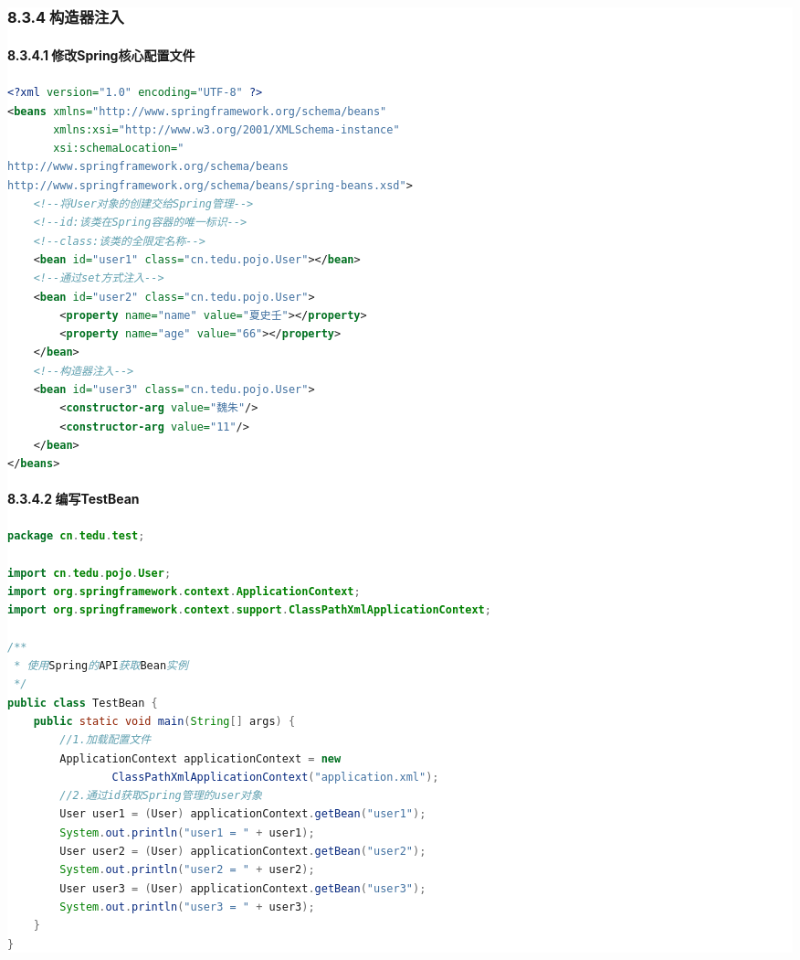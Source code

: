 ### 8.3.4 构造器注入

#### 8.3.4.1 修改Spring核心配置文件

```xml
<?xml version="1.0" encoding="UTF-8" ?>
<beans xmlns="http://www.springframework.org/schema/beans"
       xmlns:xsi="http://www.w3.org/2001/XMLSchema-instance"
       xsi:schemaLocation="
http://www.springframework.org/schema/beans
http://www.springframework.org/schema/beans/spring-beans.xsd">
    <!--将User对象的创建交给Spring管理-->
    <!--id:该类在Spring容器的唯一标识-->
    <!--class:该类的全限定名称-->
    <bean id="user1" class="cn.tedu.pojo.User"></bean>
    <!--通过set方式注入-->
    <bean id="user2" class="cn.tedu.pojo.User">
        <property name="name" value="夏史壬"></property>
        <property name="age" value="66"></property>
    </bean>
    <!--构造器注入-->
    <bean id="user3" class="cn.tedu.pojo.User">
        <constructor-arg value="魏朱"/>
        <constructor-arg value="11"/>
    </bean>
</beans>
```

#### 8.3.4.2 编写TestBean

```java
package cn.tedu.test;

import cn.tedu.pojo.User;
import org.springframework.context.ApplicationContext;
import org.springframework.context.support.ClassPathXmlApplicationContext;

/**
 * 使用Spring的API获取Bean实例
 */
public class TestBean {
    public static void main(String[] args) {
        //1.加载配置文件
        ApplicationContext applicationContext = new
                ClassPathXmlApplicationContext("application.xml");
        //2.通过id获取Spring管理的user对象
        User user1 = (User) applicationContext.getBean("user1");
        System.out.println("user1 = " + user1);
        User user2 = (User) applicationContext.getBean("user2");
        System.out.println("user2 = " + user2);
        User user3 = (User) applicationContext.getBean("user3");
        System.out.println("user3 = " + user3);
    }
}
```
